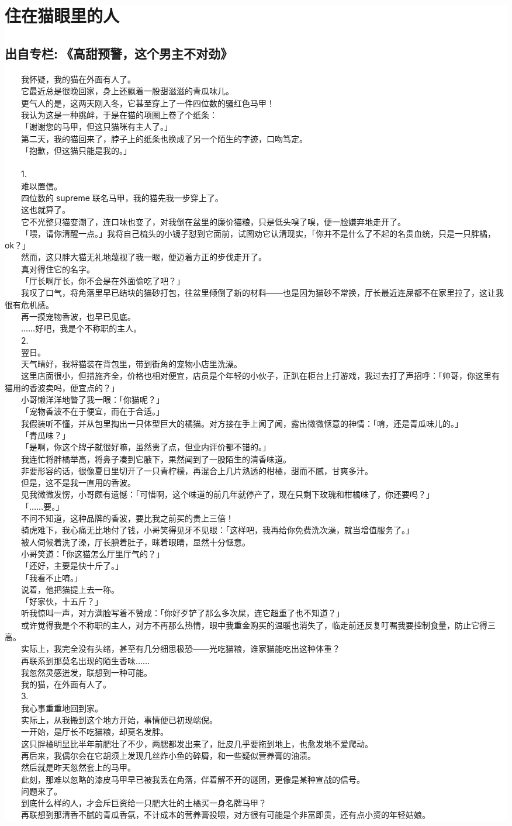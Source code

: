 # 住在猫眼里的人  
## 出自专栏: 《高甜预警，这个男主不对劲》  
&emsp;&emsp;我怀疑，我的猫在外面有人了。  
&emsp;&emsp;它最近总是很晚回家，身上还飘着一股甜滋滋的青瓜味儿。  
&emsp;&emsp;更气人的是，这两天刚入冬，它甚至穿上了一件四位数的骚红色马甲！  
&emsp;&emsp;我认为这是一种挑衅，于是在猫的项圈上卷了个纸条：  
&emsp;&emsp;「谢谢您的马甲，但这只猫咪有主人了。」  
&emsp;&emsp;第二天，我的猫回来了，脖子上的纸条也换成了另一个陌生的字迹，口吻笃定。  
&emsp;&emsp;「抱歉，但这猫只能是我的。」  
&emsp;&emsp;   
&emsp;&emsp;1.  
&emsp;&emsp;难以置信。  
&emsp;&emsp;四位数的 supreme 联名马甲，我的猫先我一步穿上了。  
&emsp;&emsp;这也就算了。  
&emsp;&emsp;它不光整只猫变潮了，连口味也变了，对我倒在盆里的廉价猫粮，只是低头嗅了嗅，便一脸嫌弃地走开了。  
&emsp;&emsp;「喂，请你清醒一点。」我将自己梳头的小镜子怼到它面前，试图劝它认清现实，「你并不是什么了不起的名贵血统，只是一只胖橘，ok？」  
&emsp;&emsp;然而，这只胖大猫无礼地蔑视了我一眼，便迈着方正的步伐走开了。  
&emsp;&emsp;真对得住它的名字。  
&emsp;&emsp;「厅长啊厅长，你不会是在外面偷吃了吧？」  
&emsp;&emsp;我叹了口气，将角落里早已结块的猫砂打包，往盆里倾倒了新的材料——也是因为猫砂不常换，厅长最近连屎都不在家里拉了，这让我很有危机感。  
&emsp;&emsp;再一摸宠物香波，也早已见底。  
&emsp;&emsp;……好吧，我是个不称职的主人。  
&emsp;&emsp;2.  
&emsp;&emsp;翌日。  
&emsp;&emsp;天气晴好，我将猫装在背包里，带到街角的宠物小店里洗澡。  
&emsp;&emsp;这里店面很小，但措施齐全，价格也相对便宜，店员是个年轻的小伙子，正趴在柜台上打游戏，我过去打了声招呼：「帅哥，你这里有猫用的香波卖吗，便宜点的？」  
&emsp;&emsp;小哥懒洋洋地瞥了我一眼：「你猫呢？」  
&emsp;&emsp;「宠物香波不在于便宜，而在于合适。」  
&emsp;&emsp;我假装听不懂，并从包里掏出一只体型巨大的橘猫。对方接在手上闻了闻，露出微微惬意的神情：「唷，还是青瓜味儿的。」  
&emsp;&emsp;「青瓜味？」  
&emsp;&emsp;「是啊，你这个牌子就很好嘛，虽然贵了点，但业内评价都不错的。」  
&emsp;&emsp;我连忙将胖橘举高，将鼻子凑到它腋下，果然闻到了一股陌生的清香味道。  
&emsp;&emsp;非要形容的话，很像夏日里切开了一只青柠檬，再混合上几片熟透的柑橘，甜而不腻，甘爽多汁。  
&emsp;&emsp;但是，这不是我一直用的香波。  
&emsp;&emsp;见我微微发愣，小哥颇有遗憾：「可惜啊，这个味道的前几年就停产了，现在只剩下玫瑰和柑橘味了，你还要吗？」  
&emsp;&emsp;「……要。」  
&emsp;&emsp;不问不知道，这种品牌的香波，要比我之前买的贵上三倍！  
&emsp;&emsp;骑虎难下，我心痛无比地付了钱，小哥笑得见牙不见眼：「这样吧，我再给你免费洗次澡，就当增值服务了。」  
&emsp;&emsp;被人伺候着洗了澡，厅长腆着肚子，眯着眼睛，显然十分惬意。  
&emsp;&emsp;小哥笑道：「你这猫怎么厅里厅气的？」  
&emsp;&emsp;「还好，主要是快十斤了。」  
&emsp;&emsp;「我看不止唷。」  
&emsp;&emsp;说着，他把猫提上去一称。  
&emsp;&emsp;「好家伙，十五斤？」  
&emsp;&emsp;听我惊叫一声，对方满脸写着不赞成：「你好歹铲了那么多次屎，连它超重了也不知道？」  
&emsp;&emsp;或许觉得我是个不称职的主人，对方不再那么热情，眼中我重金购买的温暖也消失了，临走前还反复叮嘱我要控制食量，防止它得三高。  
&emsp;&emsp;实际上，我完全没有头绪，甚至有几分细思极恐——光吃猫粮，谁家猫能吃出这种体重？  
&emsp;&emsp;再联系到那莫名出现的陌生香味……  
&emsp;&emsp;我忽然灵感迸发，联想到一种可能。  
&emsp;&emsp;我的猫，在外面有人了。  
&emsp;&emsp;3.  
&emsp;&emsp;我心事重重地回到家。  
&emsp;&emsp;实际上，从我搬到这个地方开始，事情便已初现端倪。  
&emsp;&emsp;一开始，是厅长不吃猫粮，却莫名发胖。  
&emsp;&emsp;这只胖橘明显比半年前肥壮了不少，两腮都发出来了，肚皮几乎要拖到地上，也愈发地不爱爬动。  
&emsp;&emsp;再后来，我偶尔会在它胡须上发现几丝炸小鱼的碎屑，和一些疑似营养膏的油渍。  
&emsp;&emsp;然后就是昨天忽然套上的马甲。  
&emsp;&emsp;此刻，那难以忽略的漆皮马甲早已被我丢在角落，伴着解不开的谜团，更像是某种宣战的信号。  
&emsp;&emsp;问题来了。  
&emsp;&emsp;到底什么样的人，才会斥巨资给一只肥大壮的土橘买一身名牌马甲？  
&emsp;&emsp;再联想到那清香不腻的青瓜香氛，不计成本的营养膏投喂，对方很有可能是个非富即贵，还有点小资的年轻姑娘。  